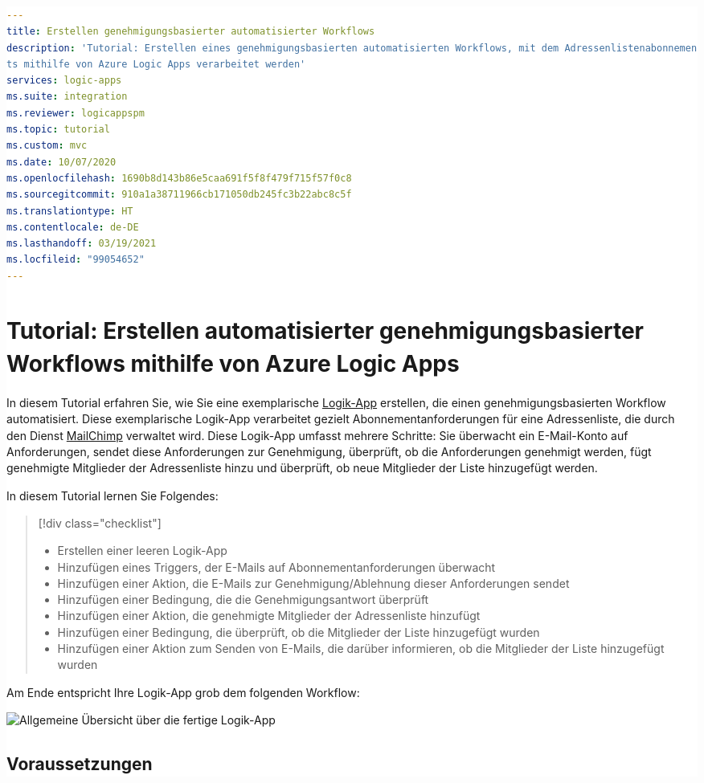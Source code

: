 ```yaml
---
title: Erstellen genehmigungsbasierter automatisierter Workflows
description: 'Tutorial: Erstellen eines genehmigungsbasierten automatisierten Workflows, mit dem Adressenlistenabonnements mithilfe von Azure Logic Apps verarbeitet werden'
services: logic-apps
ms.suite: integration
ms.reviewer: logicappspm
ms.topic: tutorial
ms.custom: mvc
ms.date: 10/07/2020
ms.openlocfilehash: 1690b8d143b86e5caa691f5f8f479f715f57f0c8
ms.sourcegitcommit: 910a1a38711966cb171050db245fc3b22abc8c5f
ms.translationtype: HT
ms.contentlocale: de-DE
ms.lasthandoff: 03/19/2021
ms.locfileid: "99054652"
---
```

# <a name="tutorial-create-automated-approval-based-workflows-by-using-azure-logic-apps"></a>Tutorial: Erstellen automatisierter genehmigungsbasierter Workflows mithilfe von Azure Logic Apps

In diesem Tutorial erfahren Sie, wie Sie eine exemplarische [Logik-App](../logic-apps/logic-apps-overview.md) erstellen, die einen genehmigungsbasierten Workflow automatisiert. Diese exemplarische Logik-App verarbeitet gezielt Abonnementanforderungen für eine Adressenliste, die durch den Dienst [MailChimp](https://mailchimp.com/) verwaltet wird. Diese Logik-App umfasst mehrere Schritte: Sie überwacht ein E-Mail-Konto auf Anforderungen, sendet diese Anforderungen zur Genehmigung, überprüft, ob die Anforderungen genehmigt werden, fügt genehmigte Mitglieder der Adressenliste hinzu und überprüft, ob neue Mitglieder der Liste hinzugefügt werden.

In diesem Tutorial lernen Sie Folgendes:

> [!div class="checklist"]
>
> * Erstellen einer leeren Logik-App
> * Hinzufügen eines Triggers, der E-Mails auf Abonnementanforderungen überwacht
> * Hinzufügen einer Aktion, die E-Mails zur Genehmigung/Ablehnung dieser Anforderungen sendet
> * Hinzufügen einer Bedingung, die die Genehmigungsantwort überprüft
> * Hinzufügen einer Aktion, die genehmigte Mitglieder der Adressenliste hinzufügt
> * Hinzufügen einer Bedingung, die überprüft, ob die Mitglieder der Liste hinzugefügt wurden
> * Hinzufügen einer Aktion zum Senden von E-Mails, die darüber informieren, ob die Mitglieder der Liste hinzugefügt wurden

Am Ende entspricht Ihre Logik-App grob dem folgenden Workflow:

![Allgemeine Übersicht über die fertige Logik-App](./media/tutorial-process-mailing-list-subscriptions-workflow/tutorial-high-level-overview.png)

## <a name="prerequisites"></a>Voraussetzungen
